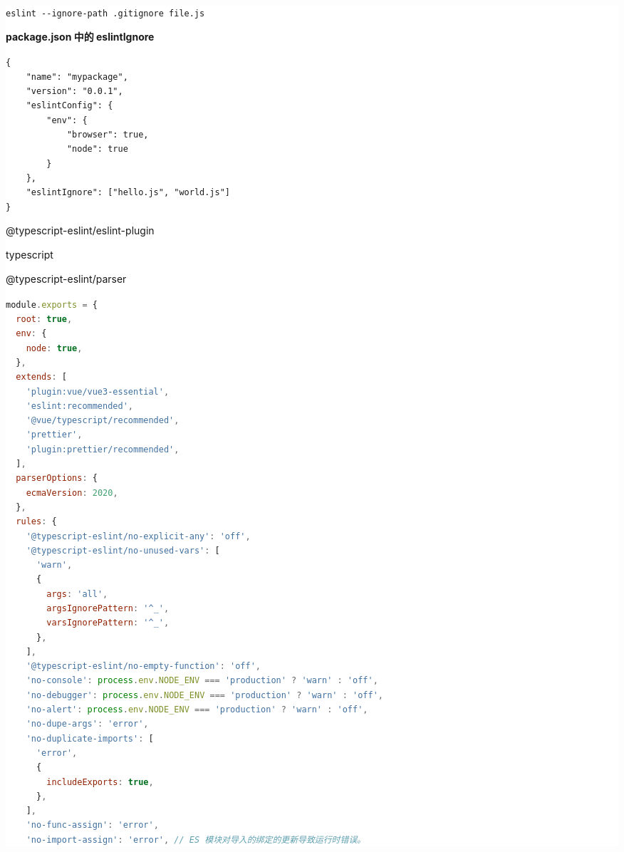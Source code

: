 
`eslint --ignore-path .gitignore file.js`


**package.json 中的 eslintIgnore**


```plain text
{
    "name": "mypackage",
    "version": "0.0.1",
    "eslintConfig": {
        "env": {
            "browser": true,
            "node": true
        }
    },
    "eslintIgnore": ["hello.js", "world.js"]
}
```


@typescript-eslint/eslint-plugin


typescript


@typescript-eslint/parser


```javascript
module.exports = {
  root: true,
  env: {
    node: true,
  },
  extends: [
    'plugin:vue/vue3-essential',
    'eslint:recommended',
    '@vue/typescript/recommended',
    'prettier',
    'plugin:prettier/recommended',
  ],
  parserOptions: {
    ecmaVersion: 2020,
  },
  rules: {
    '@typescript-eslint/no-explicit-any': 'off',
    '@typescript-eslint/no-unused-vars': [
      'warn',
      {
        args: 'all',
        argsIgnorePattern: '^_',
        varsIgnorePattern: '^_',
      },
    ],
    '@typescript-eslint/no-empty-function': 'off',
    'no-console': process.env.NODE_ENV === 'production' ? 'warn' : 'off',
    'no-debugger': process.env.NODE_ENV === 'production' ? 'warn' : 'off',
    'no-alert': process.env.NODE_ENV === 'production' ? 'warn' : 'off',
    'no-dupe-args': 'error',
    'no-duplicate-imports': [
      'error',
      {
        includeExports: true,
      },
    ],
    'no-func-assign': 'error',
    'no-import-assign': 'error', // ES 模块对导入的绑定的更新导致运行时错误。
```